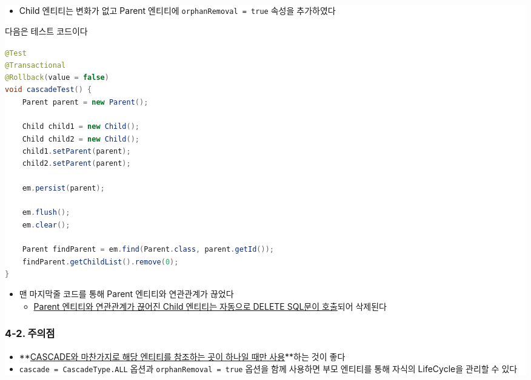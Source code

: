 - Child 엔티티는 변화가 없고 Parent 엔티티에 ```orphanRemoval = true``` 속성을 추가하였다

다음은 테스트 코드이다

``` java
@Test
@Transactional
@Rollback(value = false)
void cascadeTest() {
    Parent parent = new Parent();

    Child child1 = new Child();
    Child child2 = new Child();
    child1.setParent(parent);
    child2.setParent(parent);

    em.persist(parent);

    em.flush();
    em.clear();

    Parent findParent = em.find(Parent.class, parent.getId());
    findParent.getChildList().remove(0);
}
```

- 맨 마지막줄 코드를 통해 Parent 엔티티와 연관관계가 끊었다
  - <u>Parent 엔티티와 연관관계가 끊어진 Child 엔티티는 자동으로 DELETE SQL문이 호출</u>되어 삭제된다

### 4-2. 주의점

- **<u>CASCADE와 마찬가지로 해당 엔티티를 참조하는 곳이 하나일 때만 사용</u>**하는 것이 좋다
- ```cascade = CascadeType.ALL``` 옵션과 ```orphanRemoval = true``` 옵션을 함께 사용하면 부모 엔티티를 통해 자식의 LifeCycle을 관리할 수 있다
